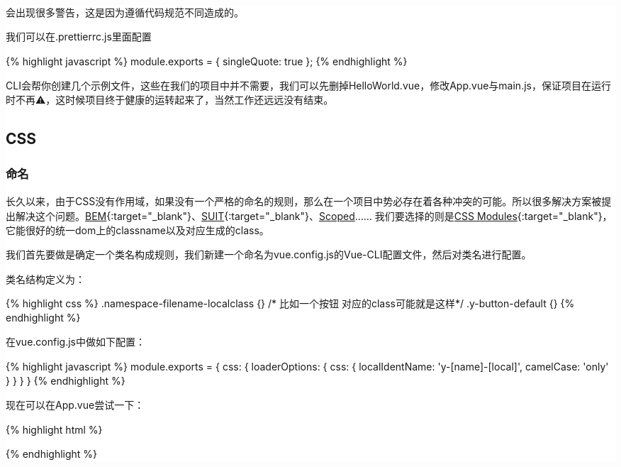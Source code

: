 会出现很多警告，这是因为遵循代码规范不同造成的。

我们可以在.prettierrc.js里面配置

{% highlight javascript %}
module.exports = {
  singleQuote: true
};
{% endhighlight %}

CLI会帮你创建几个示例文件，这些在我们的项目中并不需要，我们可以先删掉HelloWorld.vue，修改App.vue与main.js，保证项目在运行时不再⚠️，这时候项目终于健康的运转起来了，当然工作还远远没有结束。

## CSS

### 命名

长久以来，由于CSS没有作用域，如果没有一个严格的命名的规则，那么在一个项目中势必存在着各种冲突的可能。所以很多解决方案被提出解决这个问题。[BEM](http://getbem.com/introduction/){:target="_blank"}、[SUIT](https://github.com/suitcss/suit/blob/master/doc/naming-conventions.md){:target="_blank"}、[Scoped](https://vue-loader.vuejs.org/guide/scoped-css.html)…… 我们要选择的则是[CSS Modules](https://vue-loader.vuejs.org/guide/css-modules.html){:target="_blank"}，它能很好的统一dom上的classname以及对应生成的class。

我们首先要做是确定一个类名构成规则，我们新建一个命名为vue.config.js的Vue-CLI配置文件，然后对类名进行配置。

类名结构定义为：

{% highlight css %}
.namespace-filename-localclass {}
/* 比如一个按钮 对应的class可能就是这样*/
.y-button-default {}
{% endhighlight %}

在vue.config.js中做如下配置：

{% highlight javascript %}
module.exports = {
  css: {
    loaderOptions: {
      css: {
        localIdentName: 'y-[name]-[local]',
        camelCase: 'only'
      }
    }
  }
}
{% endhighlight %}

现在可以在App.vue尝试一下：

{% highlight html %}
<template>
  <div :class="$style.title">标题</div>
</template>

<style lang="postcss" module>
.title {
  color: black;
}
</style>
{% endhighlight %}
